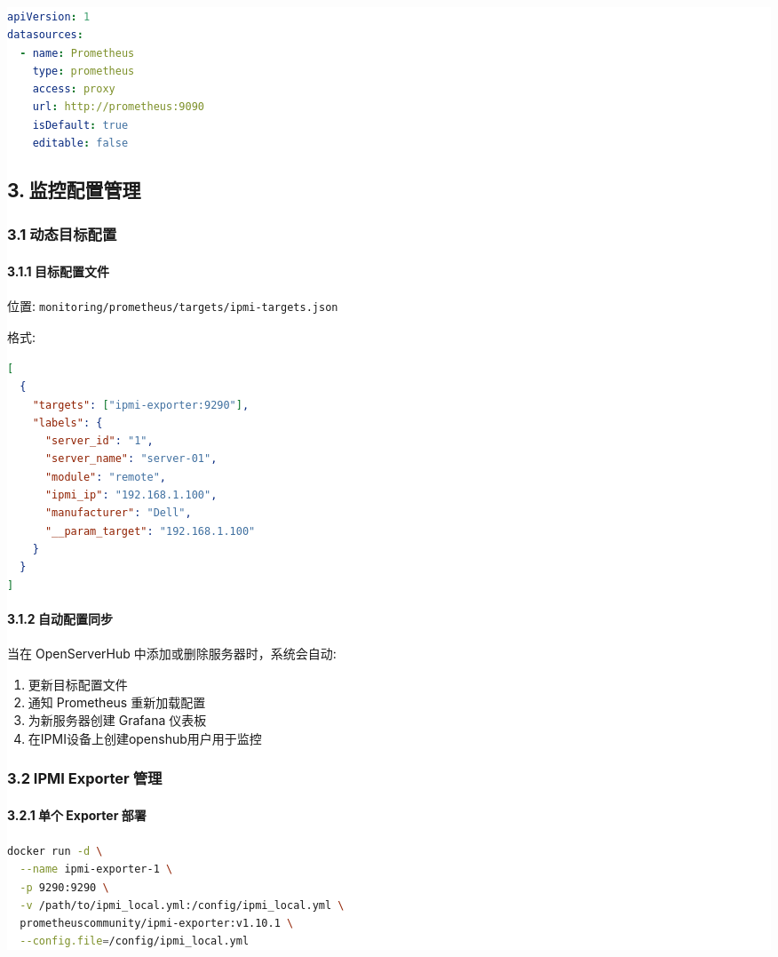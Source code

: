 ```yaml
apiVersion: 1
datasources:
  - name: Prometheus
    type: prometheus
    access: proxy
    url: http://prometheus:9090
    isDefault: true
    editable: false
```

## 3. 监控配置管理

### 3.1 动态目标配置

#### 3.1.1 目标配置文件
位置: `monitoring/prometheus/targets/ipmi-targets.json`

格式:
```json
[
  {
    "targets": ["ipmi-exporter:9290"],
    "labels": {
      "server_id": "1",
      "server_name": "server-01",
      "module": "remote",
      "ipmi_ip": "192.168.1.100",
      "manufacturer": "Dell",
      "__param_target": "192.168.1.100"
    }
  }
]
```

#### 3.1.2 自动配置同步
当在 OpenServerHub 中添加或删除服务器时，系统会自动:
1. 更新目标配置文件
2. 通知 Prometheus 重新加载配置
3. 为新服务器创建 Grafana 仪表板
4. 在IPMI设备上创建openshub用户用于监控

### 3.2 IPMI Exporter 管理

#### 3.2.1 单个 Exporter 部署
```bash
docker run -d \
  --name ipmi-exporter-1 \
  -p 9290:9290 \
  -v /path/to/ipmi_local.yml:/config/ipmi_local.yml \
  prometheuscommunity/ipmi-exporter:v1.10.1 \
  --config.file=/config/ipmi_local.yml
```
